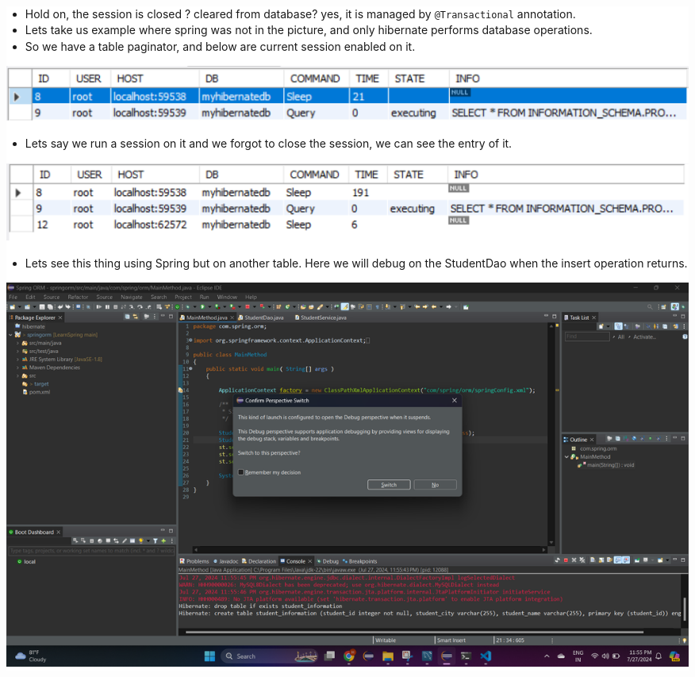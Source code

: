 - Hold on, the session is closed ? cleared from database? yes, it is managed by `@Transactional` annotation.
- Lets take us example where spring was not in the picture, and only hibernate performs database operations. 
- So we have a table paginator, and below are current session enabled on it.

![alt text](Images/springorm/image-1.png) 

- Lets say we run a session on it and we forgot to close the session, we can see the entry of it.

![alt text](Images/springorm/image-2.png) 

- Lets see this thing using Spring but on another table. Here we will debug on the StudentDao when the insert operation returns.

![alt text](Images/springorm/image-3.png) 
